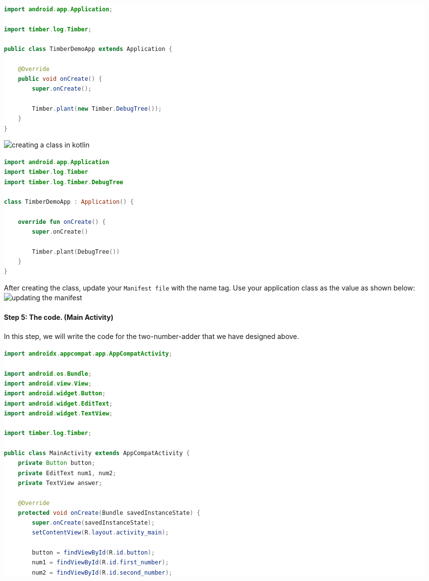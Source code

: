 ```java
import android.app.Application;

import timber.log.Timber;

public class TimberDemoApp extends Application {

    @Override
    public void onCreate() {
        super.onCreate();

        Timber.plant(new Timber.DebugTree());
    }
}
```

![creating a class in kotlin](/engineering-education/planting-timber-logs-the-right-way/creating_a_class_kotlin.png)

```kotlin
import android.app.Application
import timber.log.Timber
import timber.log.Timber.DebugTree

class TimberDemoApp : Application() {

    override fun onCreate() {
        super.onCreate()

        Timber.plant(DebugTree())
    }
}

```

After creating the class, update your `Manifest file` with the name tag. Use your application class as the value as shown below:
![updating the manifest](/engineering-education/planting-timber-logs-the-right-way/manifest.png)

#### Step 5: The code. (Main Activity)
In this step, we will write the code for the two-number-adder that we have designed above.

```Java
import androidx.appcompat.app.AppCompatActivity;

import android.os.Bundle;
import android.view.View;
import android.widget.Button;
import android.widget.EditText;
import android.widget.TextView;

import timber.log.Timber;

public class MainActivity extends AppCompatActivity {
    private Button button;
    private EditText num1, num2;
    private TextView answer;

    @Override
    protected void onCreate(Bundle savedInstanceState) {
        super.onCreate(savedInstanceState);
        setContentView(R.layout.activity_main);

        button = findViewById(R.id.button);
        num1 = findViewById(R.id.first_number);
        num2 = findViewById(R.id.second_number);
```